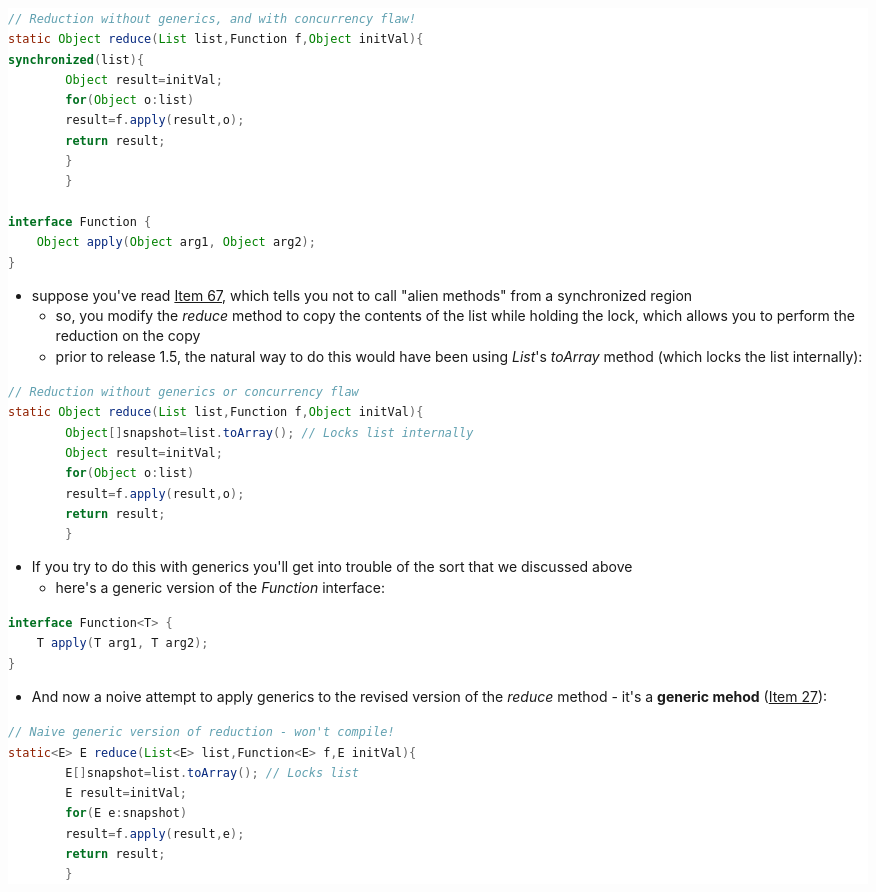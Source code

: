 ```Java
// Reduction without generics, and with concurrency flaw!
static Object reduce(List list,Function f,Object initVal){
synchronized(list){
        Object result=initVal;
        for(Object o:list)
        result=f.apply(result,o);
        return result;
        }
        }

interface Function {
    Object apply(Object arg1, Object arg2);
}
```

* suppose you've read [Item 67](10_concurrency.md#item67), which tells you not to call "alien methods" from a
  synchronized region
    - so, you modify the *reduce* method to copy the contents of the list while holding the lock, which allows you to
      perform the reduction on the copy
    - prior to release 1.5, the natural way to do this would have been using *List*'s *toArray* method (which locks the
      list internally):

```Java
// Reduction without generics or concurrency flaw
static Object reduce(List list,Function f,Object initVal){
        Object[]snapshot=list.toArray(); // Locks list internally
        Object result=initVal;
        for(Object o:list)
        result=f.apply(result,o);
        return result;
        }
```

* If you try to do this with generics you'll get into trouble of the sort that we discussed above
    - here's a generic version of the *Function* interface:

```Java
interface Function<T> {
    T apply(T arg1, T arg2);
}
```

* And now a noive attempt to apply generics to the revised version of the *reduce* method - it's a **generic
  mehod** ([Item 27](#item27)):

```Java
// Naive generic version of reduction - won't compile!
static<E> E reduce(List<E> list,Function<E> f,E initVal){
        E[]snapshot=list.toArray(); // Locks list
        E result=initVal;
        for(E e:snapshot)
        result=f.apply(result,e);
        return result;
        }
```
